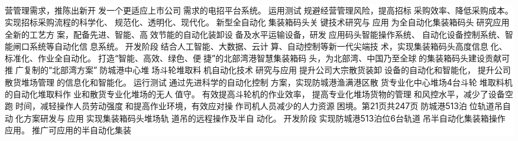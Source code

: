 营管理需求，推陈出新开
发一个更适应上市公司
需求的电招平台系统。
运用测试
规避经营管理风险，提高招标
采购效率、降低采购成本。
实现招标采购流程的科学化、
规范化、透明化、现代化。
新型全自动化
集装箱码头关
键技术研究与
应用
为全自动化集装箱码头
研究应用全新的工艺方
案，配备先进、智能、高
效节能的自动化装卸设
备及水平运输设备，研发
应用码头智能操作系统、
自动化设备控制系统、智
能闸口系统等自动化信
息系统。
开发阶段
结合人工智能、大数据、云计
算、自动控制等新一代尖端技
术，实现集装箱码头高度信息
化、标准化、作业全自动化。
打造“智能、高效、绿色、便
捷”的北部湾港智慧集装箱码
头，为北部湾、中国乃至全球
的集装箱码头建设贡献可推
广复制的“北部湾方案”
防城港中心堆
场斗轮堆取料
机自动化技术
研究与应用
提升公司大宗散货装卸
设备的自动化和智能化，
提升公司散货堆场管理
的信息化和智能化。
运行测试
通过先进科学的自动化控制
方案，实现防城港渔满港区散
货专业化中心堆场4台斗轮
堆取料机的自动化堆取料作
业和散货专业化堆场的无人
值守。
有效提高斗轮机的作业效率，
提高专业化堆场货物的管理
和风控水平，减少了设备空跑
时间，减轻操作人员劳动强度
和提高作业环境，有效应对操
作司机人员减少的人力资源
困境。第21页共247页
防城港513泊
位轨道吊自动
化方案研发与
应用
实现集装箱码头堆场轨
道吊的远程操作及半自
动化。
开发阶段
实现防城港513泊位6台轨道
吊半自动化集装箱操作应用。
推广可应用的半自动化集装